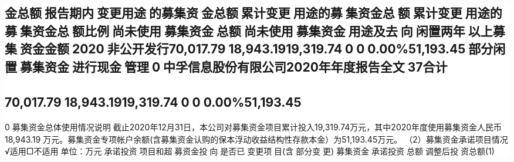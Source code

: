 金总额
报告期内
变更用途
的募集资
金总额
累计变更
用途的募
集资金总
额
累计变更
用途的募
集资金总
额比例
尚未使用
募集资金
总额
尚未使用
募集资金
用途及去
向
闲置两年
以上募集
资金金额
2020
非公开发行70,017.79
18,943.1919,319.74
0
0
0.00%51,193.45
部分闲置
募集资金
进行现金
管理
0
中孚信息股份有限公司2020年年度报告全文
37合计
--
70,017.79
18,943.1919,319.74
0
0
0.00%51,193.45
--
0
募集资金总体使用情况说明
截止2020年12月31日，本公司对募集资金项目累计投入19,319.74万元，其中2020年度使用募集资金人民币18,943.19
万元。募集资金专项帐户余额(含募集资金认购的保本浮动收益结构性存款本金）为51,193.45万元。
（2）募集资金承诺项目情况
√适用□不适用
单位：万元
承诺投资
项目和超
募资金投
向
是否已
变更项
目(含
部分变
更)
募集资金
承诺投资
总额
调整后投
资总额(1)